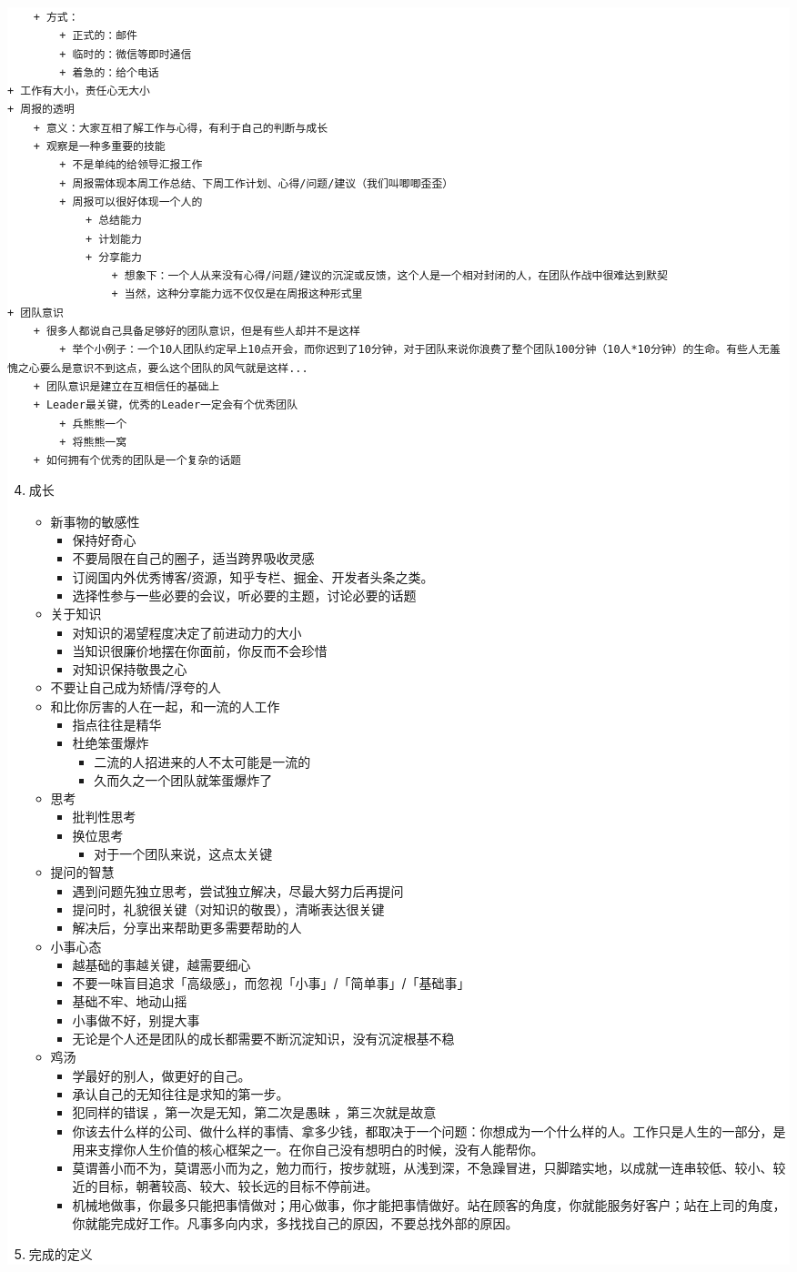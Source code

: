 		+ 方式：
			+ 正式的：邮件
			+ 临时的：微信等即时通信
			+ 着急的：给个电话
	+ 工作有大小，责任心无大小
	+ 周报的透明
		+ 意义：大家互相了解工作与心得，有利于自己的判断与成长
		+ 观察是一种多重要的技能
			+ 不是单纯的给领导汇报工作
			+ 周报需体现本周工作总结、下周工作计划、心得/问题/建议（我们叫唧唧歪歪）
			+ 周报可以很好体现一个人的
				+ 总结能力
				+ 计划能力
				+ 分享能力
					+ 想象下：一个人从来没有心得/问题/建议的沉淀或反馈，这个人是一个相对封闭的人，在团队作战中很难达到默契
					+ 当然，这种分享能力远不仅仅是在周报这种形式里
	+ 团队意识
		+ 很多人都说自己具备足够好的团队意识，但是有些人却并不是这样
			+ 举个小例子：一个10人团队约定早上10点开会，而你迟到了10分钟，对于团队来说你浪费了整个团队100分钟（10人*10分钟）的生命。有些人无羞愧之心要么是意识不到这点，要么这个团队的风气就是这样...
		+ 团队意识是建立在互相信任的基础上
		+ Leader最关键，优秀的Leader一定会有个优秀团队
			+ 兵熊熊一个
			+ 将熊熊一窝
		+ 如何拥有个优秀的团队是一个复杂的话题
4. 成长

	+ 新事物的敏感性
		+ 保持好奇心
		+ 不要局限在自己的圈子，适当跨界吸收灵感
		+ 订阅国内外优秀博客/资源，知乎专栏、掘金、开发者头条之类。
		+ 选择性参与一些必要的会议，听必要的主题，讨论必要的话题
	+ 关于知识
		+ 对知识的渴望程度决定了前进动力的大小
		+ 当知识很廉价地摆在你面前，你反而不会珍惜
		+ 对知识保持敬畏之心
	+ 不要让自己成为矫情/浮夸的人
	+ 和比你厉害的人在一起，和一流的人工作
		+ 指点往往是精华
		+ 杜绝笨蛋爆炸
			+ 二流的人招进来的人不太可能是一流的
			+ 久而久之一个团队就笨蛋爆炸了
	+ 思考
		+ 批判性思考
		+ 换位思考
			+ 对于一个团队来说，这点太关键
	+ 提问的智慧
		+ 遇到问题先独立思考，尝试独立解决，尽最大努力后再提问
		+ 提问时，礼貌很关键（对知识的敬畏），清晰表达很关键
		+ 解决后，分享出来帮助更多需要帮助的人
	+ 小事心态
		+ 越基础的事越关键，越需要细心
		+ 不要一味盲目追求「高级感」，而忽视「小事」/「简单事」/「基础事」
		+ 基础不牢、地动山摇
		+ 小事做不好，别提大事
		+ 无论是个人还是团队的成长都需要不断沉淀知识，没有沉淀根基不稳
	+ 鸡汤
		+ 学最好的别人，做更好的自己。
		+ 承认自己的无知往往是求知的第一步。
		+ 犯同样的错误 ，第一次是无知，第二次是愚昧 ，第三次就是故意
		+ 你该去什么样的公司、做什么样的事情、拿多少钱，都取决于一个问题：你想成为一个什么样的人。工作只是人生的一部分，是用来支撑你人生价值的核心框架之一。在你自己没有想明白的时候，没有人能帮你。
		+ 莫谓善小而不为，莫谓恶小而为之，勉力而行，按步就班，从浅到深，不急躁冒进，只脚踏实地，以成就一连串较低、较小、较近的目标，朝著较高、较大、较长远的目标不停前进。
		+ 机械地做事，你最多只能把事情做对；用心做事，你才能把事情做好。站在顾客的角度，你就能服务好客户；站在上司的角度，你就能完成好工作。凡事多向内求，多找找自己的原因，不要总找外部的原因。
5. 完成的定义